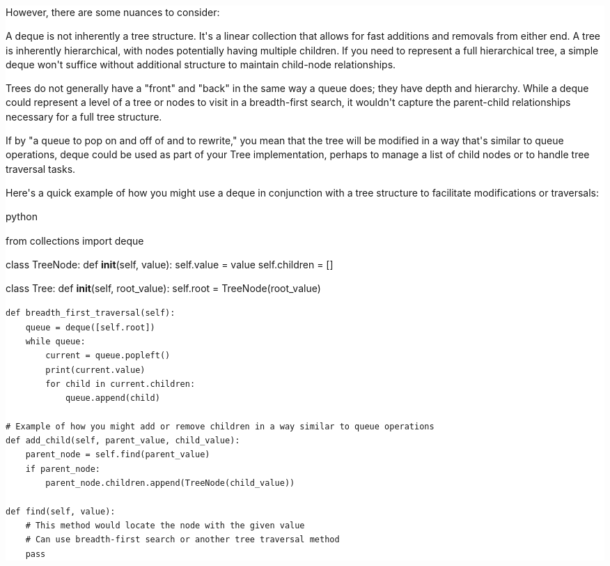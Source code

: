 However, there are some nuances to consider:

A deque is not inherently a tree structure. It's a linear collection that allows for fast additions and removals from either end. A tree is inherently hierarchical, with nodes potentially having multiple children. If you need to represent a full hierarchical tree, a simple deque won't suffice without additional structure to maintain child-node relationships.

Trees do not generally have a "front" and "back" in the same way a queue does; they have depth and hierarchy. While a deque could represent a level of a tree or nodes to visit in a breadth-first search, it wouldn't capture the parent-child relationships necessary for a full tree structure.

If by "a queue to pop on and off of and to rewrite," you mean that the tree will be modified in a way that's similar to queue operations, deque could be used as part of your Tree implementation, perhaps to manage a list of child nodes or to handle tree traversal tasks.

Here's a quick example of how you might use a deque in conjunction with a tree structure to facilitate modifications or traversals:

python

from collections import deque

class TreeNode:
    def __init__(self, value):
        self.value = value
        self.children = []

class Tree:
    def __init__(self, root_value):
        self.root = TreeNode(root_value)

    def breadth_first_traversal(self):
        queue = deque([self.root])
        while queue:
            current = queue.popleft()
            print(current.value)
            for child in current.children:
                queue.append(child)

    # Example of how you might add or remove children in a way similar to queue operations
    def add_child(self, parent_value, child_value):
        parent_node = self.find(parent_value)
        if parent_node:
            parent_node.children.append(TreeNode(child_value))

    def find(self, value):
        # This method would locate the node with the given value
        # Can use breadth-first search or another tree traversal method
        pass
